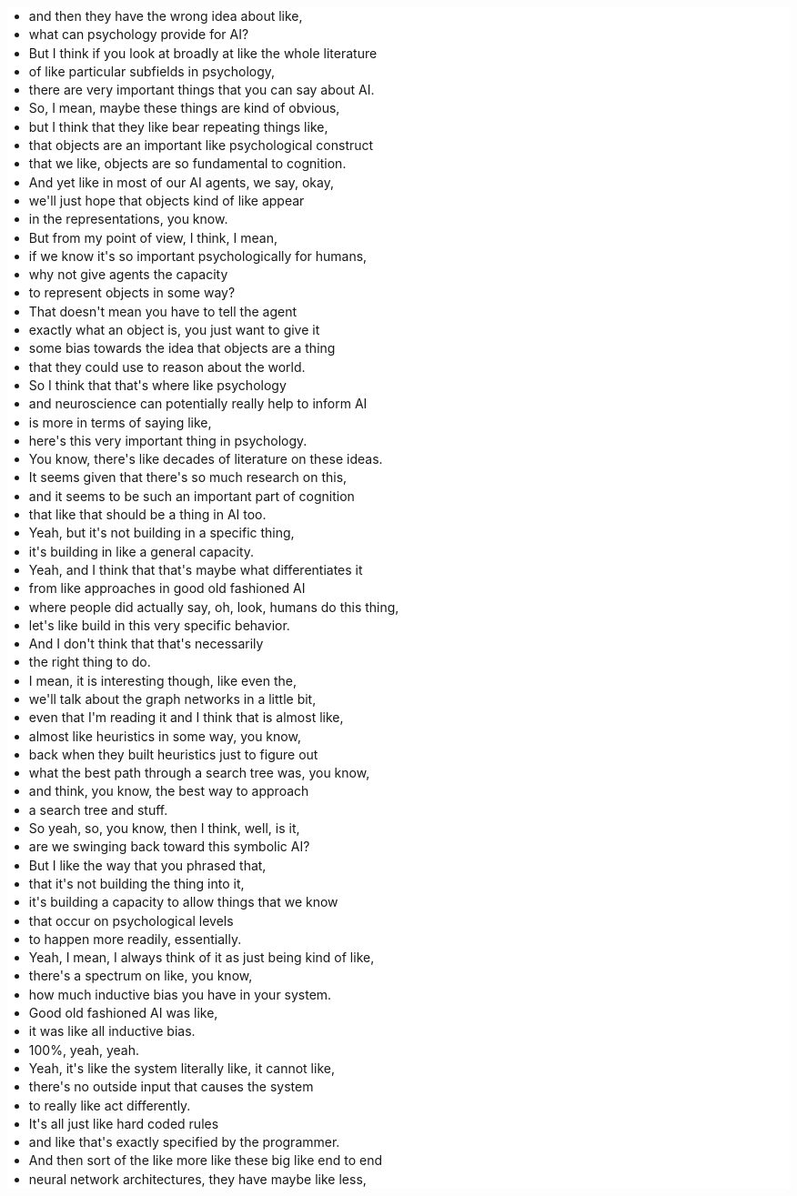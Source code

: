 *  and then they have the wrong idea about like,
*  what can psychology provide for AI?
*  But I think if you look at broadly at like the whole literature
*  of like particular subfields in psychology,
*  there are very important things that you can say about AI.
*  So, I mean, maybe these things are kind of obvious,
*  but I think that they like bear repeating things like,
*  that objects are an important like psychological construct
*  that we like, objects are so fundamental to cognition.
*  And yet like in most of our AI agents, we say, okay,
*  we'll just hope that objects kind of like appear
*  in the representations, you know.
*  But from my point of view, I think, I mean,
*  if we know it's so important psychologically for humans,
*  why not give agents the capacity
*  to represent objects in some way?
*  That doesn't mean you have to tell the agent
*  exactly what an object is, you just want to give it
*  some bias towards the idea that objects are a thing
*  that they could use to reason about the world.
*  So I think that that's where like psychology
*  and neuroscience can potentially really help to inform AI
*  is more in terms of saying like,
*  here's this very important thing in psychology.
*  You know, there's like decades of literature on these ideas.
*  It seems given that there's so much research on this,
*  and it seems to be such an important part of cognition
*  that like that should be a thing in AI too.
*  Yeah, but it's not building in a specific thing,
*  it's building in like a general capacity.
*  Yeah, and I think that that's maybe what differentiates it
*  from like approaches in good old fashioned AI
*  where people did actually say, oh, look, humans do this thing,
*  let's like build in this very specific behavior.
*  And I don't think that that's necessarily
*  the right thing to do.
*  I mean, it is interesting though, like even the,
*  we'll talk about the graph networks in a little bit,
*  even that I'm reading it and I think that is almost like,
*  almost like heuristics in some way, you know,
*  back when they built heuristics just to figure out
*  what the best path through a search tree was, you know,
*  and think, you know, the best way to approach
*  a search tree and stuff.
*  So yeah, so, you know, then I think, well, is it,
*  are we swinging back toward this symbolic AI?
*  But I like the way that you phrased that,
*  that it's not building the thing into it,
*  it's building a capacity to allow things that we know
*  that occur on psychological levels
*  to happen more readily, essentially.
*  Yeah, I mean, I always think of it as just being kind of like,
*  there's a spectrum on like, you know,
*  how much inductive bias you have in your system.
*  Good old fashioned AI was like,
*  it was like all inductive bias.
*  100%, yeah, yeah.
*  Yeah, it's like the system literally like, it cannot like,
*  there's no outside input that causes the system
*  to really like act differently.
*  It's all just like hard coded rules
*  and like that's exactly specified by the programmer.
*  And then sort of the like more like these big like end to end
*  neural network architectures, they have maybe like less,